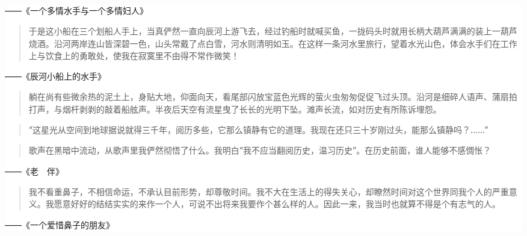 ——《一个多情水手与一个多情妇人》

> 于是这小船在三个划船人手上，当真俨然一直向辰河上游飞去，经过钓船时就喊买鱼，一拢码头时就用长柄大葫芦满满的装上一葫芦烧酒。沿河两岸连山皆深碧一色，山头常戴了点白雪，河水则清明如玉。在这样一条河水里旅行，望着水光山色，体会水手们在工作上与饮食上的勇敢处，使我在寂寞里不由得不常作微笑！
 
——《辰河小船上的水手》

> 躺在尚有些微余热的泥土上，身贴大地，仰面向天，看尾部闪放宝蓝色光辉的萤火虫匆匆促促飞过头顶。沿河是细碎人语声、蒲扇拍打声，与烟杆剥剥的敲着船舷声。半夜后天空有流星曳了长长的光明下坠。滩声长流，如对历史有所陈诉埋怨。

> “这星光从空间到地球据说就得三千年，阅历多些，它那么镇静有它的道理。我现在还只三十岁刚过头，能那么镇静吗？……”

> 歌声在黑暗中流动，从歌声里我俨然彻悟了什么。我明白“我不应当翻阅历史，温习历史”。在历史前面，谁人能够不感惆怅？

——《老　伴》

> 我不看重鼻子，不相信命运，不承认目前形势，却尊敬时间。我不大在生活上的得失关心，却瞭然时间对这个世界同我个人的严重意义。我愿意好好的结结实实的来作一个人，可说不出将来我要作个甚么样的人。因此一来，我当时也就算不得是个有志气的人。

——《一个爱惜鼻子的朋友》






